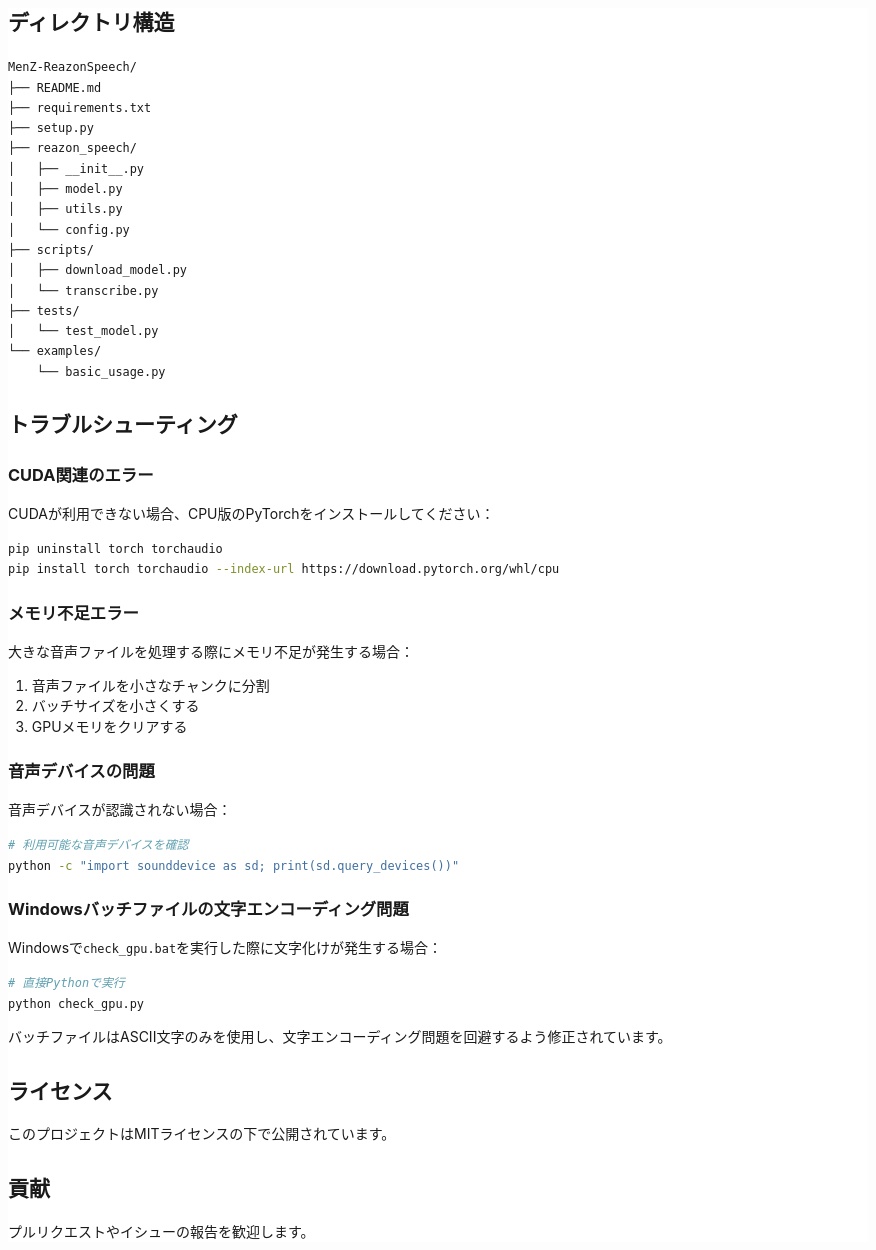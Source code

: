 ## ディレクトリ構造

```
MenZ-ReazonSpeech/
├── README.md
├── requirements.txt
├── setup.py
├── reazon_speech/
│   ├── __init__.py
│   ├── model.py
│   ├── utils.py
│   └── config.py
├── scripts/
│   ├── download_model.py
│   └── transcribe.py
├── tests/
│   └── test_model.py
└── examples/
    └── basic_usage.py
```

## トラブルシューティング

### CUDA関連のエラー

CUDAが利用できない場合、CPU版のPyTorchをインストールしてください：

```bash
pip uninstall torch torchaudio
pip install torch torchaudio --index-url https://download.pytorch.org/whl/cpu
```

### メモリ不足エラー

大きな音声ファイルを処理する際にメモリ不足が発生する場合：

1. 音声ファイルを小さなチャンクに分割
2. バッチサイズを小さくする
3. GPUメモリをクリアする

### 音声デバイスの問題

音声デバイスが認識されない場合：

```bash
# 利用可能な音声デバイスを確認
python -c "import sounddevice as sd; print(sd.query_devices())"
```

### Windowsバッチファイルの文字エンコーディング問題

Windowsで`check_gpu.bat`を実行した際に文字化けが発生する場合：

```bash
# 直接Pythonで実行
python check_gpu.py
```

バッチファイルはASCII文字のみを使用し、文字エンコーディング問題を回避するよう修正されています。

## ライセンス

このプロジェクトはMITライセンスの下で公開されています。

## 貢献

プルリクエストやイシューの報告を歓迎します。 